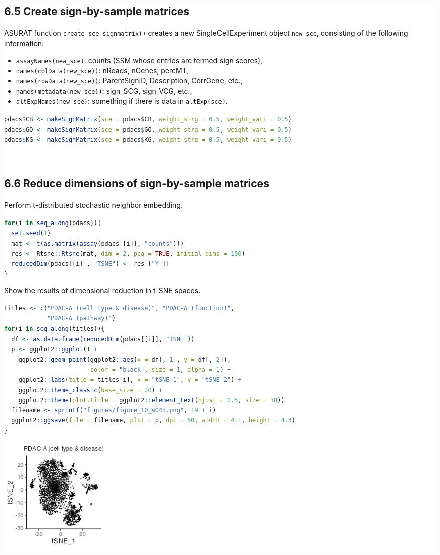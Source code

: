 ## 6.5 Create sign-by-sample matrices

ASURAT function `create_sce_signmatrix()` creates a new
SingleCellExperiment object `new_sce`, consisting of the following
information:

-   `assayNames(new_sce)`: counts (SSM whose entries are termed sign
    scores),
-   `names(colData(new_sce))`: nReads, nGenes, percMT,
-   `names(rowData(new_sce))`: ParentSignID, Description, CorrGene,
    etc.,
-   `names(metadata(new_sce))`: sign_SCG, sign_VCG, etc.,
-   `altExpNames(new_sce)`: something if there is data in `altExp(sce)`.

``` r
pdacs$CB <- makeSignMatrix(sce = pdacs$CB, weight_strg = 0.5, weight_vari = 0.5)
pdacs$GO <- makeSignMatrix(sce = pdacs$GO, weight_strg = 0.5, weight_vari = 0.5)
pdacs$KG <- makeSignMatrix(sce = pdacs$KG, weight_strg = 0.5, weight_vari = 0.5)
```

<br>

## 6.6 Reduce dimensions of sign-by-sample matrices

Perform t-distributed stochastic neighbor embedding.

``` r
for(i in seq_along(pdacs)){
  set.seed(1)
  mat <- t(as.matrix(assay(pdacs[[i]], "counts")))
  res <- Rtsne::Rtsne(mat, dim = 2, pca = TRUE, initial_dims = 100)
  reducedDim(pdacs[[i]], "TSNE") <- res[["Y"]]
}
```

Show the results of dimensional reduction in t-SNE spaces.

``` r
titles <- c("PDAC-A (cell type & disease)", "PDAC-A (function)",
            "PDAC-A (pathway)")
for(i in seq_along(titles)){
  df <- as.data.frame(reducedDim(pdacs[[i]], "TSNE"))
  p <- ggplot2::ggplot() +
    ggplot2::geom_point(ggplot2::aes(x = df[, 1], y = df[, 2]),
                        color = "black", size = 1, alpha = 1) +
    ggplot2::labs(title = titles[i], x = "tSNE_1", y = "tSNE_2") +
    ggplot2::theme_classic(base_size = 20) +
    ggplot2::theme(plot.title = ggplot2::element_text(hjust = 0.5, size = 18))
  filename <- sprintf("figures/figure_10_%04d.png", 19 + i)
  ggplot2::ggsave(file = filename, plot = p, dpi = 50, width = 4.1, height = 4.3)
}
```

<img src="figures/figure_10_0020.png" width="200px">